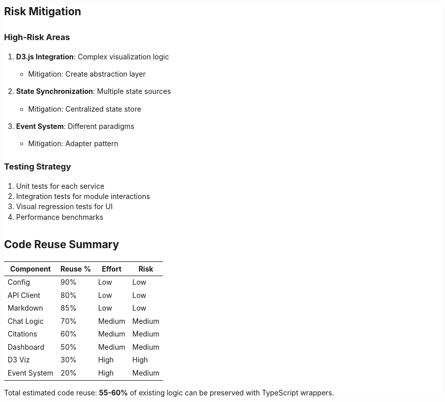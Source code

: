 ## Risk Mitigation

### High-Risk Areas
1. **D3.js Integration**: Complex visualization logic
   - Mitigation: Create abstraction layer
   
2. **State Synchronization**: Multiple state sources
   - Mitigation: Centralized state store
   
3. **Event System**: Different paradigms
   - Mitigation: Adapter pattern

### Testing Strategy
1. Unit tests for each service
2. Integration tests for module interactions
3. Visual regression tests for UI
4. Performance benchmarks

## Code Reuse Summary

| Component | Reuse % | Effort | Risk |
|-----------|---------|--------|------|
| Config | 90% | Low | Low |
| API Client | 80% | Low | Low |
| Markdown | 85% | Low | Low |
| Chat Logic | 70% | Medium | Medium |
| Citations | 60% | Medium | Medium |
| Dashboard | 50% | Medium | Medium |
| D3 Viz | 30% | High | High |
| Event System | 20% | High | Medium |

Total estimated code reuse: **55-60%** of existing logic can be preserved with TypeScript wrappers.